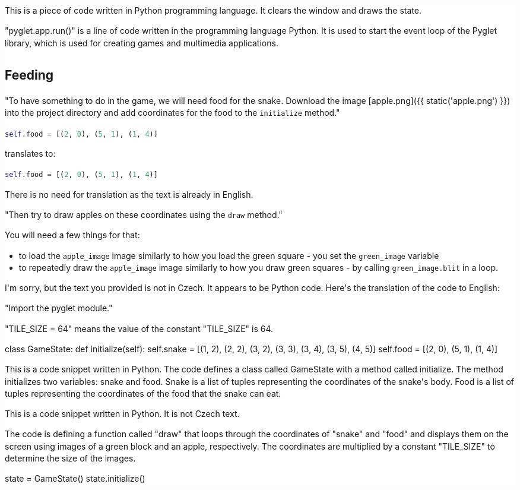 This is a piece of code written in Python programming language. It clears the window and draws the state.

"pyglet.app.run()" is a line of code written in the programming language Python. It is used to start the event loop of the Pyglet library, which is used for creating games and multimedia applications.

## Feeding

"To have something to do in the game, we will need food for the snake. Download the image [apple.png]({{ static('apple.png') }}) into the project directory and add coordinates for the food to the `initialize` method."

```python
self.food = [(2, 0), (5, 1), (1, 4)]
```

translates to:

```python
self.food = [(2, 0), (5, 1), (1, 4)]
```

There is no need for translation as the text is already in English.

"Then try to draw apples on these coordinates using the `draw` method."

You will need a few things for that:
* to load the `apple_image` image similarly to how you load the green square - you set the `green_image` variable
* to repeatedly draw the `apple_image` image similarly to how you draw green squares - by calling `green_image.blit` in a loop.

I'm sorry, but the text you provided is not in Czech. It appears to be Python code. Here's the translation of the code to English:

"Import the pyglet module."

"TILE_SIZE = 64" means the value of the constant "TILE_SIZE" is 64.

class GameState:
    def initialize(self):
        self.snake = [(1, 2), (2, 2), (3, 2), (3, 3), (3, 4), (3, 5), (4, 5)]
        self.food = [(2, 0), (5, 1), (1, 4)]

This is a code snippet written in Python. The code defines a class called GameState with a method called initialize. The method initializes two variables: snake and food. Snake is a list of tuples representing the coordinates of the snake's body. Food is a list of tuples representing the coordinates of the food that the snake can eat.

This is a code snippet written in Python. It is not Czech text. 

The code is defining a function called "draw" that loops through the coordinates of "snake" and "food" and displays them on the screen using images of a green block and an apple, respectively. The coordinates are multiplied by a constant "TILE_SIZE" to determine the size of the images.

state = GameState()
state.initialize()
